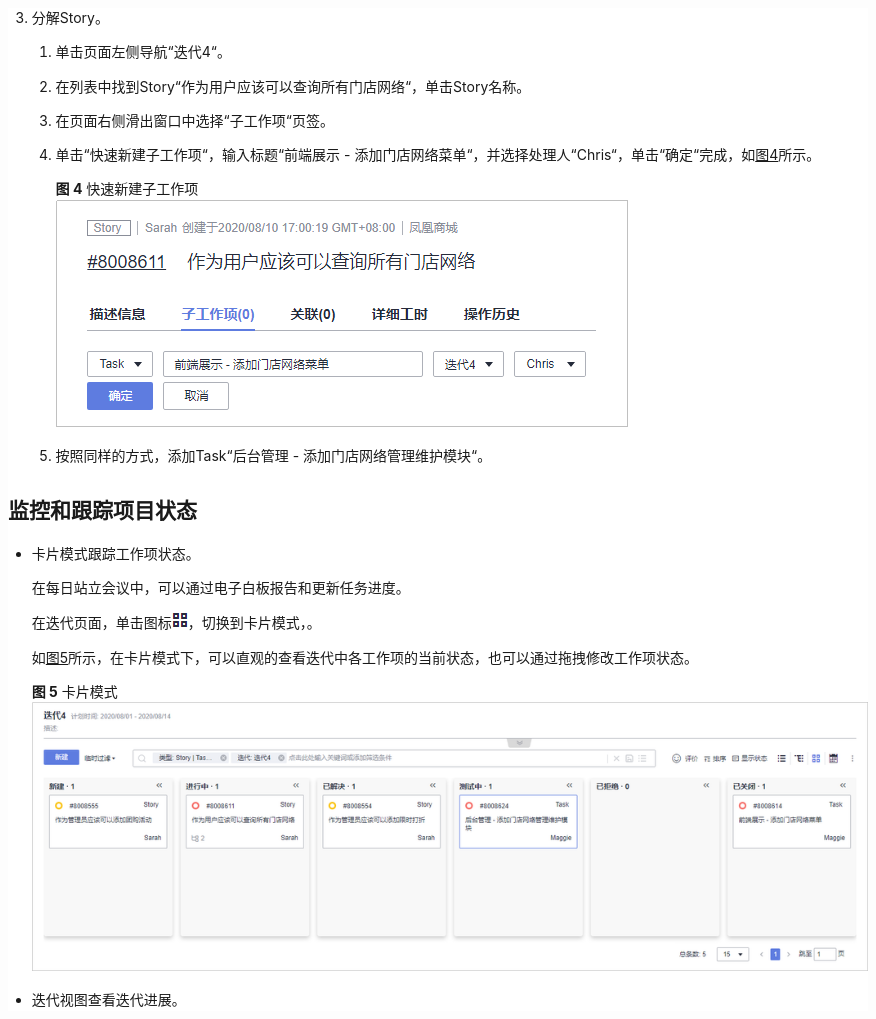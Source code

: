 3.  分解Story。
    1.  单击页面左侧导航“迭代4“。
    2.  在列表中找到Story“作为用户应该可以查询所有门店网络“，单击Story名称。
    3.  在页面右侧滑出窗口中选择“子工作项“页签。
    4.  单击“快速新建子工作项“，输入标题“前端展示 - 添加门店网络菜单“，并选择处理人“Chris“，单击“确定“完成，如[图4](#fig15861536172516)所示。

        **图 4**  快速新建子工作项<a name="fig15861536172516"></a>  
        ![](figures/快速新建子工作项.png "快速新建子工作项")

    5.  按照同样的方式，添加Task“后台管理 - 添加门店网络管理维护模块“。


## 监控和跟踪项目状态<a name="section49387472"></a>

-   卡片模式跟踪工作项状态。

    在每日站立会议中，可以通过电子白板报告和更新任务进度。

    在迭代页面，单击图标![](figures/icon-卡片模式.png)，切换到卡片模式，。

    如[图5](#fig192015814279)所示，在卡片模式下，可以直观的查看迭代中各工作项的当前状态，也可以通过拖拽修改工作项状态。

    **图 5**  卡片模式<a name="fig192015814279"></a>  
    ![](figures/卡片模式.png "卡片模式")

-   迭代视图查看迭代进展。
